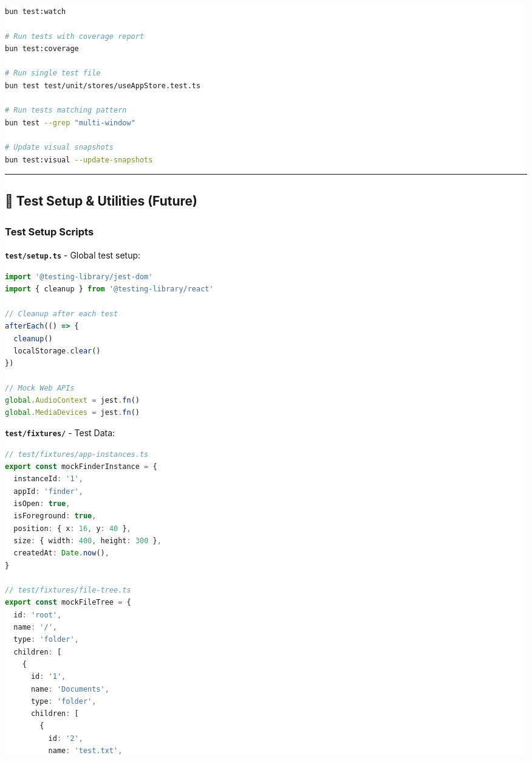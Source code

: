 ```bash
bun test:watch

# Run tests with coverage report
bun test:coverage

# Run single test file
bun test test/unit/stores/useAppStore.test.ts

# Run tests matching pattern
bun test --grep "multi-window"

# Update visual snapshots
bun test:visual --update-snapshots
```

---

## 🔧 Test Setup & Utilities (Future)

### **Test Setup Scripts**

**`test/setup.ts`** - Global test setup:
```typescript
import '@testing-library/jest-dom'
import { cleanup } from '@testing-library/react'

// Cleanup after each test
afterEach(() => {
  cleanup()
  localStorage.clear()
})

// Mock Web APIs
global.AudioContext = jest.fn()
global.MediaDevices = jest.fn()
```

**`test/fixtures/`** - Test Data:
```typescript
// test/fixtures/app-instances.ts
export const mockFinderInstance = {
  instanceId: '1',
  appId: 'finder',
  isOpen: true,
  isForeground: true,
  position: { x: 16, y: 40 },
  size: { width: 400, height: 300 },
  createdAt: Date.now(),
}

// test/fixtures/file-tree.ts
export const mockFileTree = {
  id: 'root',
  name: '/',
  type: 'folder',
  children: [
    {
      id: '1',
      name: 'Documents',
      type: 'folder',
      children: [
        {
          id: '2',
          name: 'test.txt',
```